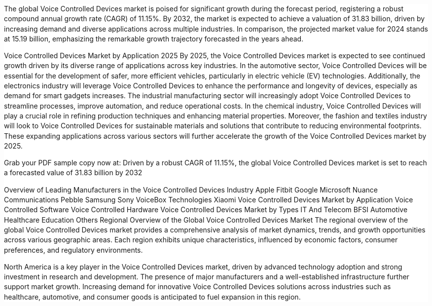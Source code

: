 The global Voice Controlled Devices market is poised for significant growth during the forecast period, registering a robust compound annual growth rate (CAGR) of 11.15%. By 2032, the market is expected to achieve a valuation of 31.83 billion, driven by increasing demand and diverse applications across multiple industries. In comparison, the projected market value for 2024 stands at 15.19 billion, emphasizing the remarkable growth trajectory forecasted in the years ahead. 

Voice Controlled Devices Market by Application 2025
By 2025, the Voice Controlled Devices market is expected to see continued growth driven by its diverse range of applications across key industries. In the automotive sector, Voice Controlled Devices will be essential for the development of safer, more efficient vehicles, particularly in electric vehicle (EV) technologies. Additionally, the electronics industry will leverage Voice Controlled Devices to enhance the performance and longevity of devices, especially as demand for smart gadgets increases. The industrial manufacturing sector will increasingly adopt Voice Controlled Devices to streamline processes, improve automation, and reduce operational costs. In the chemical industry, Voice Controlled Devices will play a crucial role in refining production techniques and enhancing material properties. Moreover, the fashion and textiles industry will look to Voice Controlled Devices for sustainable materials and solutions that contribute to reducing environmental footprints. These expanding applications across various sectors will further accelerate the growth of the Voice Controlled Devices market by 2025.

Grab your PDF sample copy now at: Driven by a robust CAGR of 11.15%, the global Voice Controlled Devices market is set to reach a forecasted value of 31.83 billion by 2032

Overview of Leading Manufacturers in the Voice Controlled Devices Industry
Apple
Fitbit
Google
Microsoft
Nuance Communications
Pebble
Samsung
Sony
VoiceBox Technologies
Xiaomi
Voice Controlled Devices Market by Application
Voice Controlled Software
Voice Controlled Hardware
Voice Controlled Devices Market by Types
IT And Telecom
BFSI
Automotive
Healthcare
Education
Others
Regional Overview of the Global Voice Controlled Devices Market
The regional overview of the global Voice Controlled Devices market provides a comprehensive analysis of market dynamics, trends, and growth opportunities across various geographic areas. Each region exhibits unique characteristics, influenced by economic factors, consumer preferences, and regulatory environments.

North America is a key player in the Voice Controlled Devices market, driven by advanced technology adoption and strong investment in research and development. The presence of major manufacturers and a well-established infrastructure further support market growth. Increasing demand for innovative Voice Controlled Devices solutions across industries such as healthcare, automotive, and consumer goods is anticipated to fuel expansion in this region.
